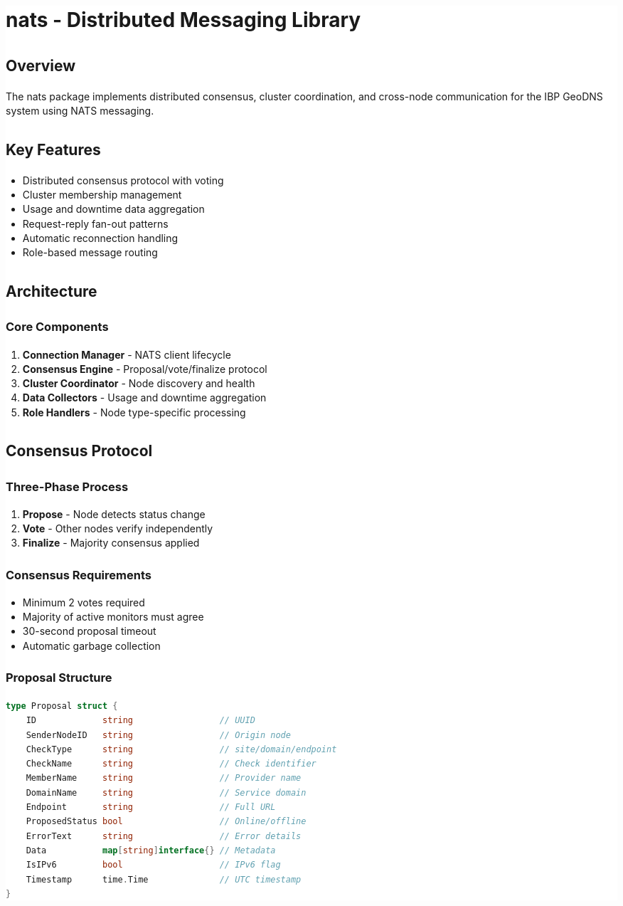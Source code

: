 # nats - Distributed Messaging Library

## Overview
The nats package implements distributed consensus, cluster coordination, and cross-node communication for the IBP GeoDNS system using NATS messaging.

## Key Features
- Distributed consensus protocol with voting
- Cluster membership management
- Usage and downtime data aggregation
- Request-reply fan-out patterns
- Automatic reconnection handling
- Role-based message routing

## Architecture

### Core Components
1. **Connection Manager** - NATS client lifecycle
2. **Consensus Engine** - Proposal/vote/finalize protocol
3. **Cluster Coordinator** - Node discovery and health
4. **Data Collectors** - Usage and downtime aggregation
5. **Role Handlers** - Node type-specific processing

## Consensus Protocol

### Three-Phase Process
1. **Propose** - Node detects status change
2. **Vote** - Other nodes verify independently
3. **Finalize** - Majority consensus applied

### Consensus Requirements
- Minimum 2 votes required
- Majority of active monitors must agree
- 30-second proposal timeout
- Automatic garbage collection

### Proposal Structure
```go
type Proposal struct {
    ID             string                 // UUID
    SenderNodeID   string                 // Origin node
    CheckType      string                 // site/domain/endpoint
    CheckName      string                 // Check identifier
    MemberName     string                 // Provider name
    DomainName     string                 // Service domain
    Endpoint       string                 // Full URL
    ProposedStatus bool                   // Online/offline
    ErrorText      string                 // Error details
    Data           map[string]interface{} // Metadata
    IsIPv6         bool                   // IPv6 flag
    Timestamp      time.Time              // UTC timestamp
}
```
